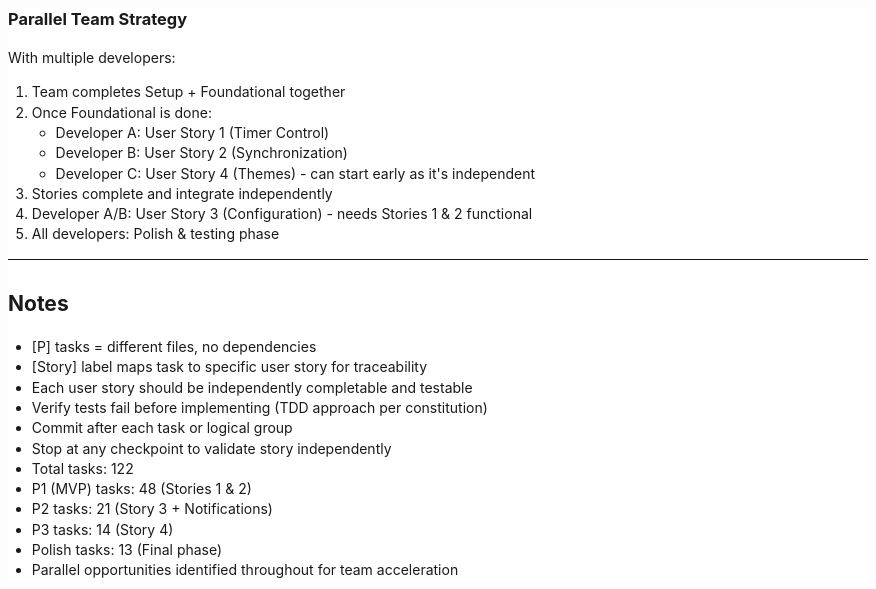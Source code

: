 ### Parallel Team Strategy

With multiple developers:

1. Team completes Setup + Foundational together
2. Once Foundational is done:
   - Developer A: User Story 1 (Timer Control)
   - Developer B: User Story 2 (Synchronization)
   - Developer C: User Story 4 (Themes) - can start early as it's independent
3. Stories complete and integrate independently
4. Developer A/B: User Story 3 (Configuration) - needs Stories 1 & 2 functional
5. All developers: Polish & testing phase

---

## Notes

- [P] tasks = different files, no dependencies
- [Story] label maps task to specific user story for traceability
- Each user story should be independently completable and testable
- Verify tests fail before implementing (TDD approach per constitution)
- Commit after each task or logical group
- Stop at any checkpoint to validate story independently
- Total tasks: 122
- P1 (MVP) tasks: 48 (Stories 1 & 2)
- P2 tasks: 21 (Story 3 + Notifications)
- P3 tasks: 14 (Story 4)
- Polish tasks: 13 (Final phase)
- Parallel opportunities identified throughout for team acceleration